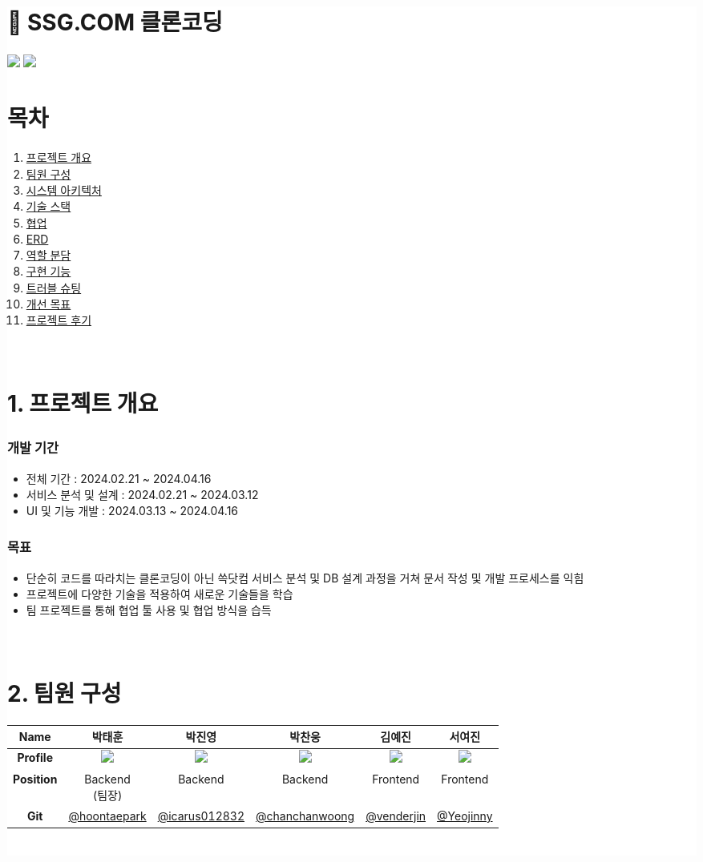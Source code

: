 # 🛒 SSG.COM 클론코딩

<img width="150" src="https://github.com/6-SSGSAKK/.github/assets/73014511/da216ac2-21a3-4426-81a7-6192d2f24c30">
<img width="150" src="https://github.com/6-SSGSAKK/.github/assets/73014511/5b78e4bb-b3e9-46a9-ae4a-6c8ace2c3cc6">

<br />

# 목차
1. [프로젝트 개요](#1-프로젝트-개요)
2. [팀원 구성](#2-팀원-구성)
3. [시스템 아키텍처](#3-시스템-아키텍처)
4. [기술 스택](#4-기술-스택)
5. [협업](#5-협업)
6. [ERD](#6-ERD)
7. [역할 분담](#7-역할-분담)
8. [구현 기능](#8-구현-기능)
9. [트러블 슈팅](#9-트러블-슈팅)
10. [개선 목표](#10-개선-목표)
11. [프로젝트 후기](#11-프로젝트-후기)

<br />

# 1. 프로젝트 개요
### 개발 기간
- 전체 기간 : 2024.02.21 ~ 2024.04.16
- 서비스 분석 및 설계 : 2024.02.21 ~ 2024.03.12
- UI 및 기능 개발 : 2024.03.13 ~ 2024.04.16

### 목표
- 단순히 코드를 따라치는 클론코딩이 아닌 쓱닷컴 서비스 분석 및 DB 설계 과정을 거쳐 문서 작성 및 개발 프로세스를 익힘
-  프로젝트에 다양한 기술을 적용하여 새로운 기술들을 학습
- 팀 프로젝트를 통해 협업 툴 사용 및 협업 방식을 습득

<br />

# 2. 팀원 구성
| **Name**     | 박태훈                                                                  | 박진영                                                                  | 박찬웅                                                                  | 김예진                                                                  | 서여진                                                                                                                                  |
|:------------:|:--------------------------------------------------------------------:|:--------------------------------------------------------------------:|:--------------------------------------------------------------------:|:--------------------------------------------------------------------:|:--------------------------------------------------------------------:|
| **Profile**  |<img width="120" src="https://github.com/6-SSGSAKK/.github/assets/73014511/6fcc8ace-bc4a-4dc8-86df-451c7dff299f">|<img width="120" src="https://github.com/6-SSGSAKK/.github/assets/73014511/71bdb6da-a3b0-48e9-87ad-0dae65a58ab2"> | <img width="120" src="https://github.com/6-SSGSAKK/.github/assets/73014511/58a5f2fe-3c0e-4812-b8d5-f7410b6265c2">| <img width="120" src="https://github.com/6-SSGSAKK/.github/assets/73014511/57d3f608-042c-4ed2-ae40-671dd8057bc1"> | <img width="120" src="https://github.com/6-SSGSAKK/.github/assets/73014511/47ec7d32-12bf-4303-9198-7444e2c78c3c"> |  
| **Position** | Backend <br/> (팀장)      | Backend              | Backend          | Frontend                   | Frontend            | 
| **Git** | [@hoontaepark](https://github.com/hoontaepark)       | [@icarus012832](https://github.com/icarus012832)    | [@chanchanwoong](https://github.com/chanchanwoong)      | [@venderjin](https://github.com/venderjin)    | [@Yeojinny](https://github.com/Yeojinny)            | 


<br />
